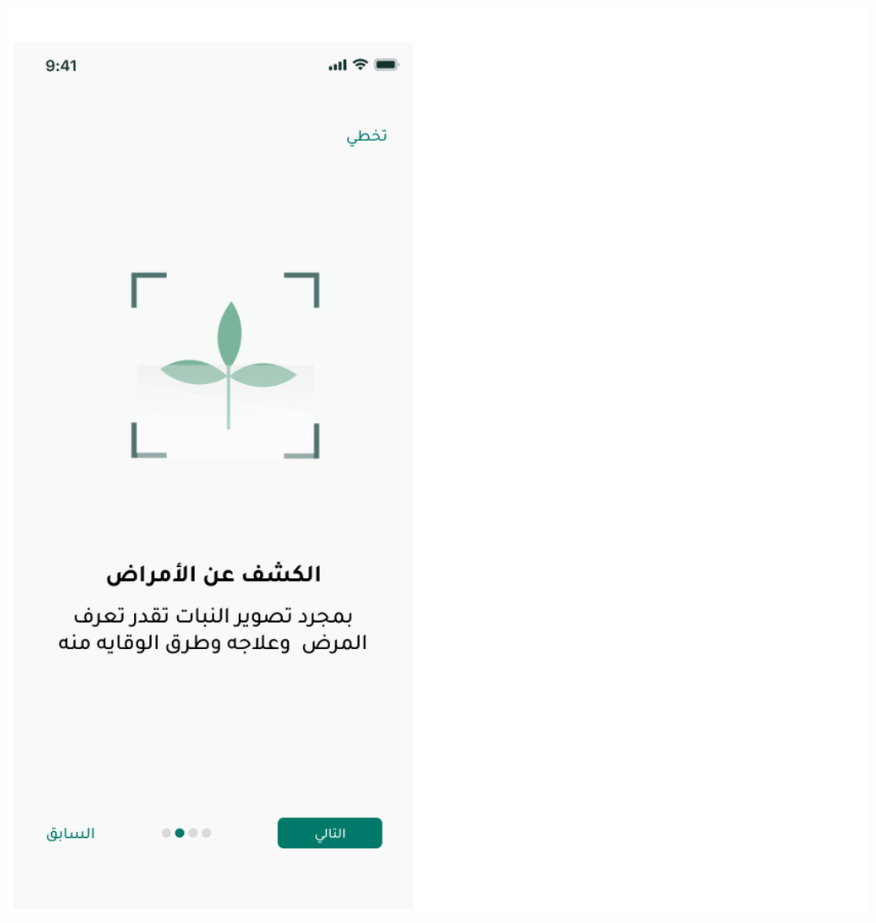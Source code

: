   &nbsp;&nbsp;&nbsp;&nbsp; 

  <div>
    
  <img src ="https://github.com/youssefhedefa/7asad/blob/7asad_screens/iPhone%2013%20%26%2014%20-%20148.png" width = 410 height = 867>
  &nbsp;&nbsp;&nbsp;&nbsp; 